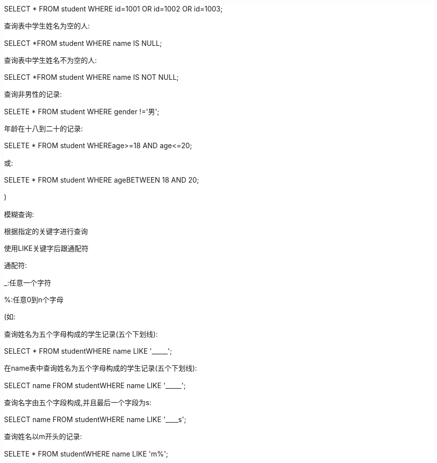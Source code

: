 SELECT * FROM student WHERE id=1001 OR id=1002 OR id=1003;

 
查询表中学生姓名为空的人:

SELECT *FROM student WHERE name IS NULL;

 
查询表中学生姓名不为空的人:

SELECT *FROM student WHERE name IS NOT NULL;

 
查询非男性的记录:

SELETE * FROM student WHERE gender !='男';

 
 
年龄在十八到二十的记录:

SELETE * FROM student WHEREage>=18 AND age<=20;

或:

SELETE * FROM student WHERE ageBETWEEN 18 AND 20;

 
 
 
)

 
 
 
模糊查询:

根据指定的关键字进行查询

使用LIKE关键字后跟通配符

通配符:

_:任意一个字符

%:任意0到n个字母

 
(如:

查询姓名为五个字母构成的学生记录(五个下划线):

SELECT * FROM studentWHERE name LIKE '_____';

 
在name表中查询姓名为五个字母构成的学生记录(五个下划线):

SELECT name FROM studentWHERE name LIKE '_____';

 
查询名字由五个字段构成,并且最后一个字段为s:

SELECT name FROM studentWHERE name LIKE '____s';

 
查询姓名以m开头的记录:

SELETE * FROM studentWHERE name LIKE 'm%';

 